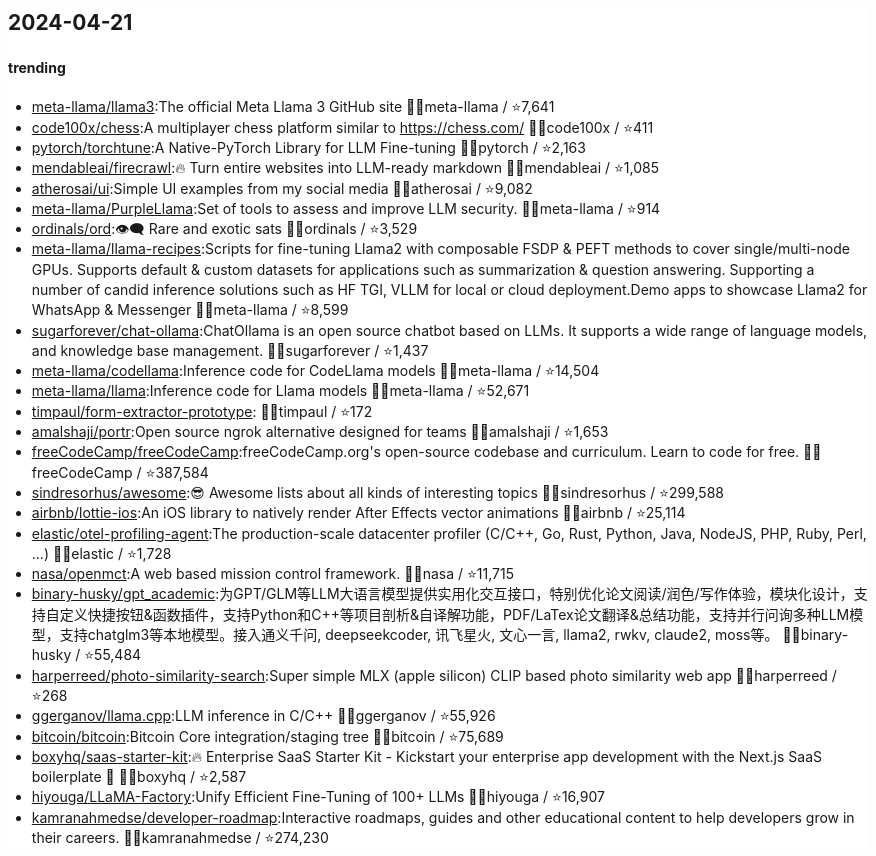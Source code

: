 ## 2024-04-21

#### trending
* [meta-llama/llama3](https://github.com/meta-llama/llama3):The official Meta Llama 3 GitHub site 🧑‍💻meta-llama / ⭐7,641
* [code100x/chess](https://github.com/code100x/chess):A multiplayer chess platform similar to https://chess.com/ 🧑‍💻code100x / ⭐411
* [pytorch/torchtune](https://github.com/pytorch/torchtune):A Native-PyTorch Library for LLM Fine-tuning 🧑‍💻pytorch / ⭐2,163
* [mendableai/firecrawl](https://github.com/mendableai/firecrawl):🔥 Turn entire websites into LLM-ready markdown 🧑‍💻mendableai / ⭐1,085
* [atherosai/ui](https://github.com/atherosai/ui):Simple UI examples from my social media 🧑‍💻atherosai / ⭐9,082
* [meta-llama/PurpleLlama](https://github.com/meta-llama/PurpleLlama):Set of tools to assess and improve LLM security. 🧑‍💻meta-llama / ⭐914
* [ordinals/ord](https://github.com/ordinals/ord):👁‍🗨 Rare and exotic sats 🧑‍💻ordinals / ⭐3,529
* [meta-llama/llama-recipes](https://github.com/meta-llama/llama-recipes):Scripts for fine-tuning Llama2 with composable FSDP & PEFT methods to cover single/multi-node GPUs. Supports default & custom datasets for applications such as summarization & question answering. Supporting a number of candid inference solutions such as HF TGI, VLLM for local or cloud deployment.Demo apps to showcase Llama2 for WhatsApp & Messenger 🧑‍💻meta-llama / ⭐8,599
* [sugarforever/chat-ollama](https://github.com/sugarforever/chat-ollama):ChatOllama is an open source chatbot based on LLMs. It supports a wide range of language models, and knowledge base management. 🧑‍💻sugarforever / ⭐1,437
* [meta-llama/codellama](https://github.com/meta-llama/codellama):Inference code for CodeLlama models 🧑‍💻meta-llama / ⭐14,504
* [meta-llama/llama](https://github.com/meta-llama/llama):Inference code for Llama models 🧑‍💻meta-llama / ⭐52,671
* [timpaul/form-extractor-prototype](https://github.com/timpaul/form-extractor-prototype): 🧑‍💻timpaul / ⭐172
* [amalshaji/portr](https://github.com/amalshaji/portr):Open source ngrok alternative designed for teams 🧑‍💻amalshaji / ⭐1,653
* [freeCodeCamp/freeCodeCamp](https://github.com/freeCodeCamp/freeCodeCamp):freeCodeCamp.org's open-source codebase and curriculum. Learn to code for free. 🧑‍💻freeCodeCamp / ⭐387,584
* [sindresorhus/awesome](https://github.com/sindresorhus/awesome):😎 Awesome lists about all kinds of interesting topics 🧑‍💻sindresorhus / ⭐299,588
* [airbnb/lottie-ios](https://github.com/airbnb/lottie-ios):An iOS library to natively render After Effects vector animations 🧑‍💻airbnb / ⭐25,114
* [elastic/otel-profiling-agent](https://github.com/elastic/otel-profiling-agent):The production-scale datacenter profiler (C/C++, Go, Rust, Python, Java, NodeJS, PHP, Ruby, Perl, ...) 🧑‍💻elastic / ⭐1,728
* [nasa/openmct](https://github.com/nasa/openmct):A web based mission control framework. 🧑‍💻nasa / ⭐11,715
* [binary-husky/gpt_academic](https://github.com/binary-husky/gpt_academic):为GPT/GLM等LLM大语言模型提供实用化交互接口，特别优化论文阅读/润色/写作体验，模块化设计，支持自定义快捷按钮&函数插件，支持Python和C++等项目剖析&自译解功能，PDF/LaTex论文翻译&总结功能，支持并行问询多种LLM模型，支持chatglm3等本地模型。接入通义千问, deepseekcoder, 讯飞星火, 文心一言, llama2, rwkv, claude2, moss等。 🧑‍💻binary-husky / ⭐55,484
* [harperreed/photo-similarity-search](https://github.com/harperreed/photo-similarity-search):Super simple MLX (apple silicon) CLIP based photo similarity web app 🧑‍💻harperreed / ⭐268
* [ggerganov/llama.cpp](https://github.com/ggerganov/llama.cpp):LLM inference in C/C++ 🧑‍💻ggerganov / ⭐55,926
* [bitcoin/bitcoin](https://github.com/bitcoin/bitcoin):Bitcoin Core integration/staging tree 🧑‍💻bitcoin / ⭐75,689
* [boxyhq/saas-starter-kit](https://github.com/boxyhq/saas-starter-kit):🔥 Enterprise SaaS Starter Kit - Kickstart your enterprise app development with the Next.js SaaS boilerplate 🚀 🧑‍💻boxyhq / ⭐2,587
* [hiyouga/LLaMA-Factory](https://github.com/hiyouga/LLaMA-Factory):Unify Efficient Fine-Tuning of 100+ LLMs 🧑‍💻hiyouga / ⭐16,907
* [kamranahmedse/developer-roadmap](https://github.com/kamranahmedse/developer-roadmap):Interactive roadmaps, guides and other educational content to help developers grow in their careers. 🧑‍💻kamranahmedse / ⭐274,230
